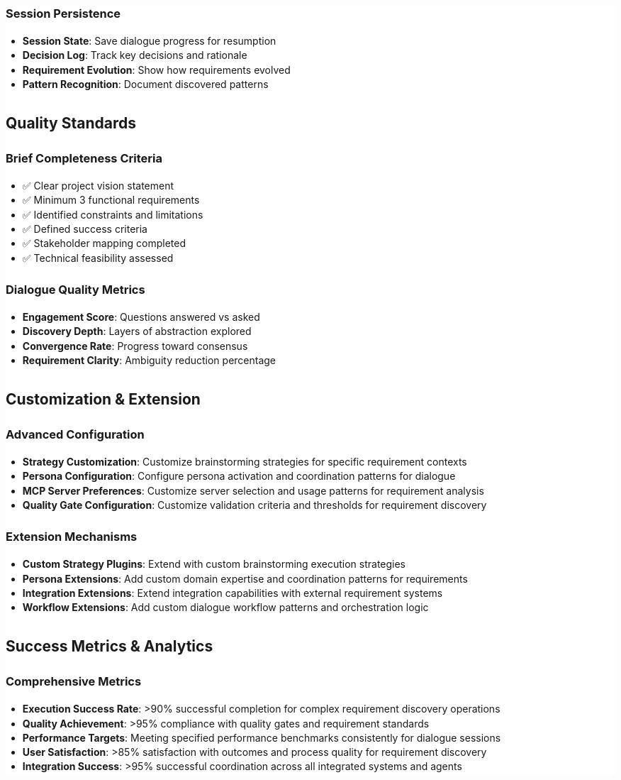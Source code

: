 ### Session Persistence
- **Session State**: Save dialogue progress for resumption
- **Decision Log**: Track key decisions and rationale
- **Requirement Evolution**: Show how requirements evolved
- **Pattern Recognition**: Document discovered patterns

## Quality Standards

### Brief Completeness Criteria
- ✅ Clear project vision statement
- ✅ Minimum 3 functional requirements
- ✅ Identified constraints and limitations
- ✅ Defined success criteria
- ✅ Stakeholder mapping completed
- ✅ Technical feasibility assessed

### Dialogue Quality Metrics
- **Engagement Score**: Questions answered vs asked
- **Discovery Depth**: Layers of abstraction explored
- **Convergence Rate**: Progress toward consensus
- **Requirement Clarity**: Ambiguity reduction percentage

## Customization & Extension

### Advanced Configuration
- **Strategy Customization**: Customize brainstorming strategies for specific requirement contexts
- **Persona Configuration**: Configure persona activation and coordination patterns for dialogue
- **MCP Server Preferences**: Customize server selection and usage patterns for requirement analysis
- **Quality Gate Configuration**: Customize validation criteria and thresholds for requirement discovery

### Extension Mechanisms
- **Custom Strategy Plugins**: Extend with custom brainstorming execution strategies
- **Persona Extensions**: Add custom domain expertise and coordination patterns for requirements
- **Integration Extensions**: Extend integration capabilities with external requirement systems
- **Workflow Extensions**: Add custom dialogue workflow patterns and orchestration logic

## Success Metrics & Analytics

### Comprehensive Metrics
- **Execution Success Rate**: >90% successful completion for complex requirement discovery operations
- **Quality Achievement**: >95% compliance with quality gates and requirement standards
- **Performance Targets**: Meeting specified performance benchmarks consistently for dialogue sessions
- **User Satisfaction**: >85% satisfaction with outcomes and process quality for requirement discovery
- **Integration Success**: >95% successful coordination across all integrated systems and agents
